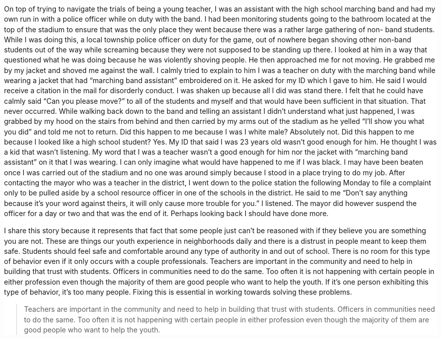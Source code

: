 On top of trying to navigate the trials of being a young teacher, I was an assistant with the high school marching band and had my own run in with a police officer while on duty with the band. I had been monitoring students going to the bathroom located at the top of the stadium to ensure that was the only place they went because there was a rather large gathering of non- band students.  While I was doing this, a local township police officer on duty for the game, out of nowhere began shoving other non-band students out of the way while screaming because they were not supposed to be standing up there. I looked at him in a way that questioned what he was doing because he was violently shoving people. He then approached me for not moving. He grabbed me by my jacket and shoved me against the wall. I calmly tried to explain to him I was a teacher on duty with the marching band while wearing a jacket that had “marching band assistant” embroidered on it. He asked for my ID which I gave to him. He said I would receive a citation in the mail for disorderly conduct. I was shaken up because all I did was stand there. I felt that he could have calmly said “Can you please move?” to all of the students and myself and that would have been sufficient in that situation. That never occurred. While walking back down to the band and telling an assistant I didn’t understand what just happened, I was grabbed by my hood on the stairs from behind and then carried by my arms out of the stadium as he yelled “I’ll show you what you did” and told me not to return. Did this happen to me because I was I white male? Absolutely not. Did this happen to me because I looked like a high school student? Yes. My ID that said I was 23 years old wasn’t good enough for him. He thought I was a kid that wasn’t listening. My word that I was a teacher wasn’t a good enough for him nor the jacket with “marching band assistant” on it that I was wearing. I can only imagine what would have happened to me if I was black. I may have been beaten once I was carried out of the stadium and no one was around simply because I stood in a place trying to do my job.  After contacting the mayor who was a teacher in the district, I went down to the police station the following Monday to file a complaint only to be pulled aside by a school resource officer in one of the schools in the district. He said to me “Don’t say anything because it’s your word against theirs, it will only cause more trouble for you.” I listened. The mayor did however suspend the officer for a day or two and that was the end of it. Perhaps looking back I should have done more.

I share this story because it represents that fact that some people just can’t be reasoned with if they believe you are something you are not. These are things our youth experience in neighborhoods daily and there is a distrust in people meant to keep them safe. Students should feel safe and comfortable around any type of authority in and out of school. There is no room for this type of behavior even if it only occurs with a couple professionals. Teachers are important in the community and need to help in building that trust with students. Officers in communities need to do the same. Too often it is not happening with certain people in either profession even though the majority of them are good people who want to help the youth.  If it’s one person exhibiting this type of behavior, it’s too many people. Fixing this is essential in working towards solving these problems.

> Teachers are important in the community and need to help in building that trust with students. Officers in communities need to do the same. Too often it is not happening with certain people in either profession even though the majority of them are good people who want to help the youth.
